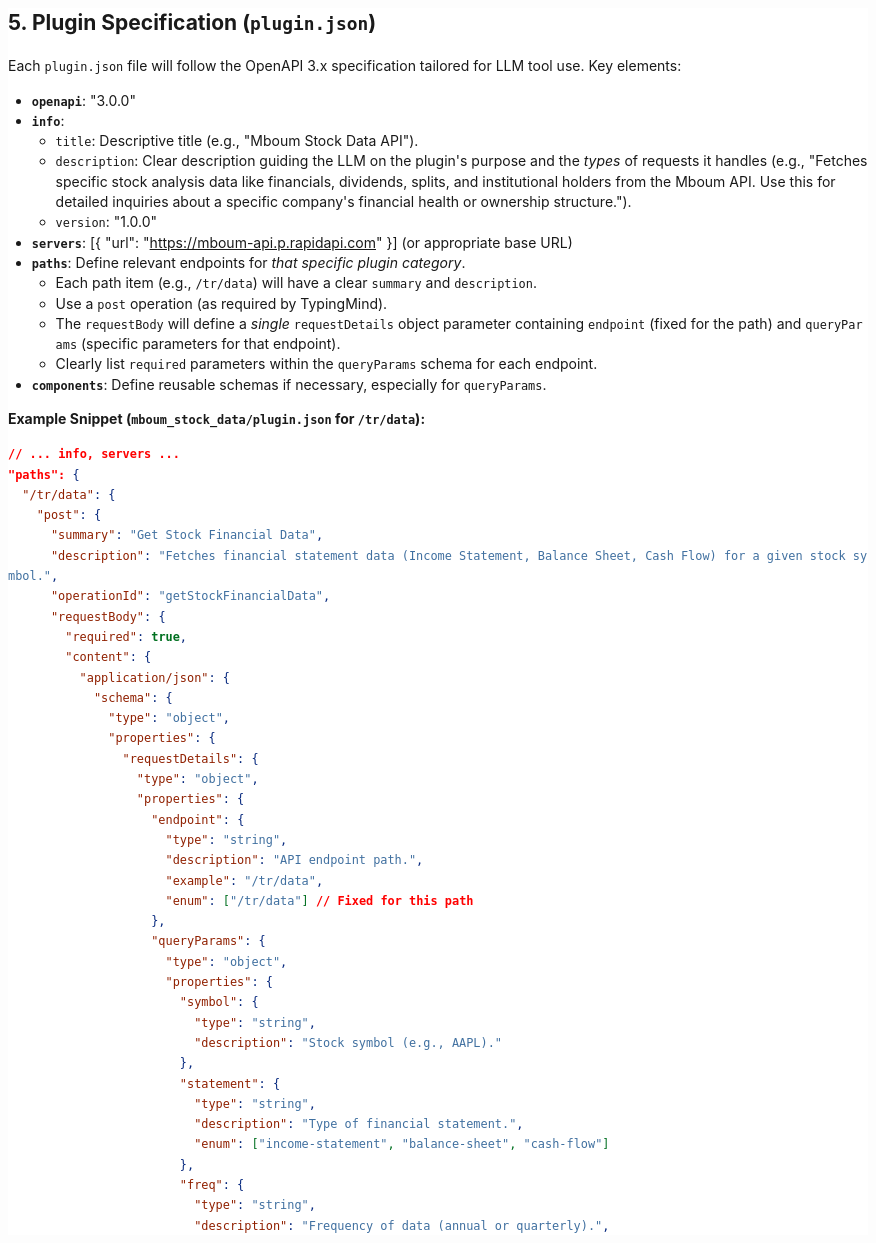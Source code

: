 ## 5. Plugin Specification (`plugin.json`)

Each `plugin.json` file will follow the OpenAPI 3.x specification tailored for LLM tool use. Key elements:

*   **`openapi`**: "3.0.0"
*   **`info`**:
    *   `title`: Descriptive title (e.g., "Mboum Stock Data API").
    *   `description`: Clear description guiding the LLM on the plugin's purpose and the *types* of requests it handles (e.g., "Fetches specific stock analysis data like financials, dividends, splits, and institutional holders from the Mboum API. Use this for detailed inquiries about a specific company's financial health or ownership structure.").
    *   `version`: "1.0.0"
*   **`servers`**: [{ "url": "https://mboum-api.p.rapidapi.com" }] (or appropriate base URL)
*   **`paths`**: Define relevant endpoints for *that specific plugin category*.
    *   Each path item (e.g., `/tr/data`) will have a clear `summary` and `description`.
    *   Use a `post` operation (as required by TypingMind).
    *   The `requestBody` will define a *single* `requestDetails` object parameter containing `endpoint` (fixed for the path) and `queryParams` (specific parameters for that endpoint).
    *   Clearly list `required` parameters within the `queryParams` schema for each endpoint.
*   **`components`**: Define reusable schemas if necessary, especially for `queryParams`.

**Example Snippet (`mboum_stock_data/plugin.json` for `/tr/data`):**

```json
// ... info, servers ...
"paths": {
  "/tr/data": {
    "post": {
      "summary": "Get Stock Financial Data",
      "description": "Fetches financial statement data (Income Statement, Balance Sheet, Cash Flow) for a given stock symbol.",
      "operationId": "getStockFinancialData",
      "requestBody": {
        "required": true,
        "content": {
          "application/json": {
            "schema": {
              "type": "object",
              "properties": {
                "requestDetails": {
                  "type": "object",
                  "properties": {
                    "endpoint": {
                      "type": "string",
                      "description": "API endpoint path.",
                      "example": "/tr/data",
                      "enum": ["/tr/data"] // Fixed for this path
                    },
                    "queryParams": {
                      "type": "object",
                      "properties": {
                        "symbol": {
                          "type": "string",
                          "description": "Stock symbol (e.g., AAPL)."
                        },
                        "statement": {
                          "type": "string",
                          "description": "Type of financial statement.",
                          "enum": ["income-statement", "balance-sheet", "cash-flow"]
                        },
                        "freq": {
                          "type": "string",
                          "description": "Frequency of data (annual or quarterly).",
```
